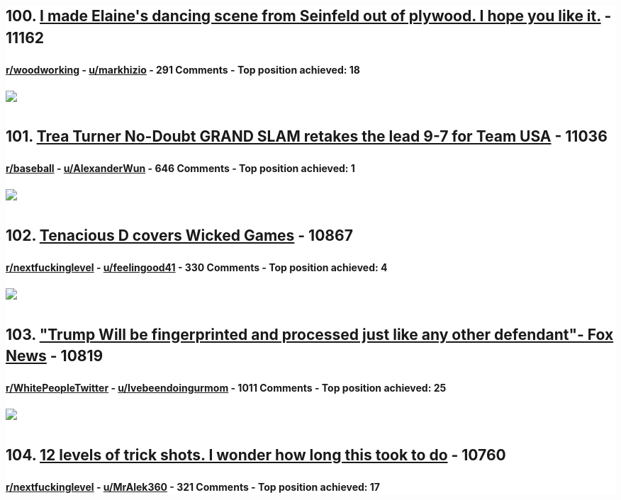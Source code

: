 ## 100. [I made Elaine's dancing scene from Seinfeld out of plywood. I hope you like it.](http://reddit.com/r/woodworking/comments/11uziwn/i_made_elaines_dancing_scene_from_seinfeld_out_of/) - 11162
#### [r/woodworking](http://reddit.com/r/woodworking) - [u/markhizio](http://reddit.com/u/markhizio) - 291 Comments - Top position achieved: 18

<a href="https://www.reddit.com/gallery/11uziwn"><img src="https://b.thumbs.redditmedia.com/A6UhMjnBEjb1pzvrpuOGKYzjuFkw1EfEeqI9zm1cBJU.jpg"></img></a>

## 101. [Trea Turner No-Doubt GRAND SLAM retakes the lead 9-7 for Team USA](http://reddit.com/r/baseball/comments/11v8fue/trea_turner_nodoubt_grand_slam_retakes_the_lead/) - 11036
#### [r/baseball](http://reddit.com/r/baseball) - [u/AlexanderWun](http://reddit.com/u/AlexanderWun) - 646 Comments - Top position achieved: 1

<a href="https://v.redd.it/6swrklz0vloa1"><img src="https://b.thumbs.redditmedia.com/7RcXxeZrelFvQk9xtXy9r0zyf3CmtR65PuFDPMv_iKg.jpg"></img></a>

## 102. [Tenacious D covers Wicked Games](http://reddit.com/r/nextfuckinglevel/comments/11v4zch/tenacious_d_covers_wicked_games/) - 10867
#### [r/nextfuckinglevel](http://reddit.com/r/nextfuckinglevel) - [u/feelingood41](http://reddit.com/u/feelingood41) - 330 Comments - Top position achieved: 4

<a href="https://v.redd.it/1hjya82y4loa1"><img src="https://b.thumbs.redditmedia.com/zVo6NczW2nIMLFNb7xXaQO6B31VJJ9ZysTV3CHBQeIY.jpg"></img></a>

## 103. ["Trump Will be fingerprinted and processed just like any other defendant"- Fox News](http://reddit.com/r/WhitePeopleTwitter/comments/11u89sz/trump_will_be_fingerprinted_and_processed_just/) - 10819
#### [r/WhitePeopleTwitter](http://reddit.com/r/WhitePeopleTwitter) - [u/Ivebeendoingurmom](http://reddit.com/u/Ivebeendoingurmom) - 1011 Comments - Top position achieved: 25

<a href="https://i.redd.it/nyqjnp5shfoa1.png"><img src="https://b.thumbs.redditmedia.com/T5sVPXG6CeUo1-JxZFvM0xW01jt85Qk0VJmVADbNe4U.jpg"></img></a>

## 104. [12 levels of trick shots. I wonder how long this took to do](http://reddit.com/r/nextfuckinglevel/comments/11ua6mt/12_levels_of_trick_shots_i_wonder_how_long_this/) - 10760
#### [r/nextfuckinglevel](http://reddit.com/r/nextfuckinglevel) - [u/MrAlek360](http://reddit.com/u/MrAlek360) - 321 Comments - Top position achieved: 17

